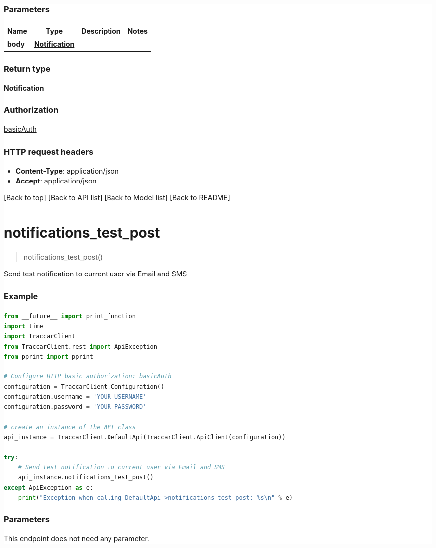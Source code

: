 ### Parameters

Name | Type | Description  | Notes
------------- | ------------- | ------------- | -------------
 **body** | [**Notification**](Notification.md)|  | 

### Return type

[**Notification**](Notification.md)

### Authorization

[basicAuth](../README.md#basicAuth)

### HTTP request headers

 - **Content-Type**: application/json
 - **Accept**: application/json

[[Back to top]](#) [[Back to API list]](../README.md#documentation-for-api-endpoints) [[Back to Model list]](../README.md#documentation-for-models) [[Back to README]](../README.md)

# **notifications_test_post**
> notifications_test_post()

Send test notification to current user via Email and SMS

### Example
```python
from __future__ import print_function
import time
import TraccarClient
from TraccarClient.rest import ApiException
from pprint import pprint

# Configure HTTP basic authorization: basicAuth
configuration = TraccarClient.Configuration()
configuration.username = 'YOUR_USERNAME'
configuration.password = 'YOUR_PASSWORD'

# create an instance of the API class
api_instance = TraccarClient.DefaultApi(TraccarClient.ApiClient(configuration))

try:
    # Send test notification to current user via Email and SMS
    api_instance.notifications_test_post()
except ApiException as e:
    print("Exception when calling DefaultApi->notifications_test_post: %s\n" % e)
```

### Parameters
This endpoint does not need any parameter.
